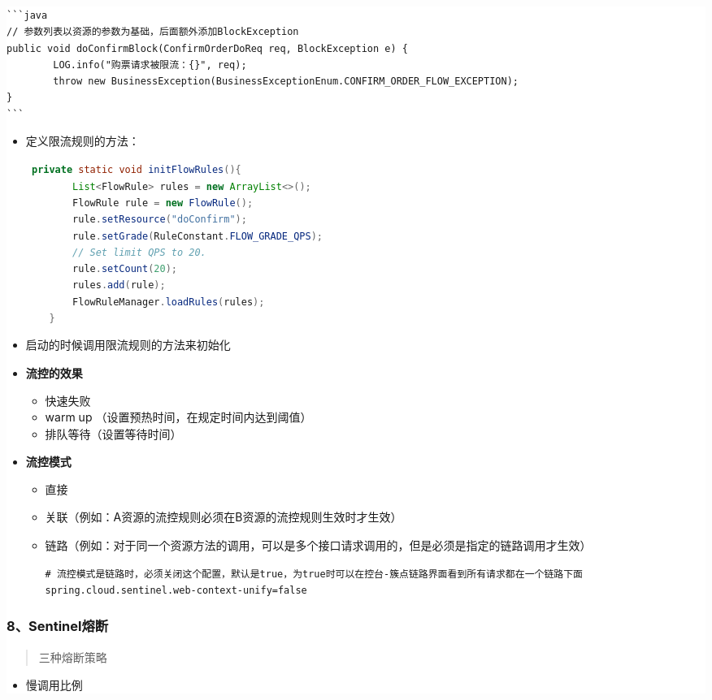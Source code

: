     ```java
    // 参数列表以资源的参数为基础，后面额外添加BlockException
    public void doConfirmBlock(ConfirmOrderDoReq req, BlockException e) {
            LOG.info("购票请求被限流：{}", req);
            throw new BusinessException(BusinessExceptionEnum.CONFIRM_ORDER_FLOW_EXCEPTION);
    }
    ```

  - 定义限流规则的方法：

    ```java
     private static void initFlowRules(){
            List<FlowRule> rules = new ArrayList<>();
            FlowRule rule = new FlowRule();
            rule.setResource("doConfirm");
            rule.setGrade(RuleConstant.FLOW_GRADE_QPS);
            // Set limit QPS to 20.
            rule.setCount(20);
            rules.add(rule);
            FlowRuleManager.loadRules(rules);
        }
    ```

  - 启动的时候调用限流规则的方法来初始化
  
- **流控的效果**

  - 快速失败
  - warm up （设置预热时间，在规定时间内达到阈值）
  - 排队等待（设置等待时间）

- **流控模式**

  - 直接

  - 关联（例如：A资源的流控规则必须在B资源的流控规则生效时才生效）

  - 链路（例如：对于同一个资源方法的调用，可以是多个接口请求调用的，但是必须是指定的链路调用才生效）

    ```properties
    # 流控模式是链路时，必须关闭这个配置，默认是true，为true时可以在控台-簇点链路界面看到所有请求都在一个链路下面
    spring.cloud.sentinel.web-context-unify=false
    ```



### 8、Sentinel熔断

> 三种熔断策略

- 慢调用比例
